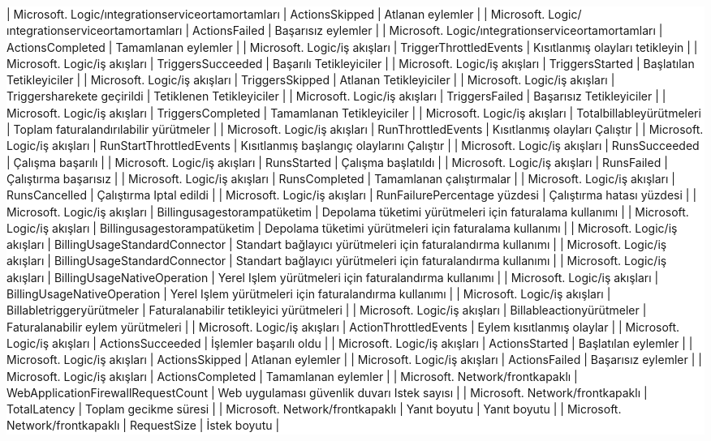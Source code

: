 | Microsoft. Logic/ıntegrationserviceortamortamları | ActionsSkipped |  Atlanan eylemler   | 
| Microsoft. Logic/ıntegrationserviceortamortamları | ActionsFailed |  Başarısız eylemler   | 
| Microsoft. Logic/ıntegrationserviceortamortamları | ActionsCompleted |  Tamamlanan eylemler   | 
| Microsoft. Logic/iş akışları | TriggerThrottledEvents |  Kısıtlanmış olayları tetikleyin  | 
| Microsoft. Logic/iş akışları | TriggersSucceeded |  Başarılı Tetikleyiciler   | 
| Microsoft. Logic/iş akışları | TriggersStarted |  Başlatılan Tetikleyiciler   | 
| Microsoft. Logic/iş akışları | TriggersSkipped |  Atlanan Tetikleyiciler  | 
| Microsoft. Logic/iş akışları | Triggersharekete geçirildi |  Tetiklenen Tetikleyiciler   | 
| Microsoft. Logic/iş akışları | TriggersFailed |  Başarısız Tetikleyiciler   | 
| Microsoft. Logic/iş akışları | TriggersCompleted |  Tamamlanan Tetikleyiciler   | 
| Microsoft. Logic/iş akışları | Totalbillableyürütmeleri |  Toplam faturalandırılabilir yürütmeler  | 
| Microsoft. Logic/iş akışları | RunThrottledEvents |  Kısıtlanmış olayları Çalıştır  | 
| Microsoft. Logic/iş akışları | RunStartThrottledEvents |  Kısıtlanmış başlangıç olaylarını Çalıştır  | 
| Microsoft. Logic/iş akışları | RunsSucceeded |  Çalışma başarılı  | 
| Microsoft. Logic/iş akışları | RunsStarted |  Çalışma başlatıldı  | 
| Microsoft. Logic/iş akışları | RunsFailed |  Çalıştırma başarısız  | 
| Microsoft. Logic/iş akışları | RunsCompleted |  Tamamlanan çalıştırmalar  | 
| Microsoft. Logic/iş akışları | RunsCancelled |  Çalıştırma Iptal edildi  | 
| Microsoft. Logic/iş akışları | RunFailurePercentage yüzdesi |  Çalıştırma hatası yüzdesi  | 
| Microsoft. Logic/iş akışları | Billingusagestorampatüketim |  Depolama tüketimi yürütmeleri için faturalama kullanımı  | 
| Microsoft. Logic/iş akışları | Billingusagestorampatüketim |  Depolama tüketimi yürütmeleri için faturalama kullanımı  | 
| Microsoft. Logic/iş akışları | BillingUsageStandardConnector |  Standart bağlayıcı yürütmeleri için faturalandırma kullanımı  | 
| Microsoft. Logic/iş akışları | BillingUsageStandardConnector |  Standart bağlayıcı yürütmeleri için faturalandırma kullanımı  | 
| Microsoft. Logic/iş akışları | BillingUsageNativeOperation |  Yerel Işlem yürütmeleri için faturalandırma kullanımı  | 
| Microsoft. Logic/iş akışları | BillingUsageNativeOperation |  Yerel Işlem yürütmeleri için faturalandırma kullanımı  | 
| Microsoft. Logic/iş akışları | Billabletriggeryürütmeler |  Faturalanabilir tetikleyici yürütmeleri  | 
| Microsoft. Logic/iş akışları | Billableactionyürütmeler |  Faturalanabilir eylem yürütmeleri  | 
| Microsoft. Logic/iş akışları | ActionThrottledEvents |  Eylem kısıtlanmış olaylar  | 
| Microsoft. Logic/iş akışları | ActionsSucceeded |  İşlemler başarılı oldu   | 
| Microsoft. Logic/iş akışları | ActionsStarted |  Başlatılan eylemler   | 
| Microsoft. Logic/iş akışları | ActionsSkipped |  Atlanan eylemler   | 
| Microsoft. Logic/iş akışları | ActionsFailed |  Başarısız eylemler   | 
| Microsoft. Logic/iş akışları | ActionsCompleted |  Tamamlanan eylemler   | 
| Microsoft. Network/frontkapaklı | WebApplicationFirewallRequestCount |  Web uygulaması güvenlik duvarı Istek sayısı  | 
| Microsoft. Network/frontkapaklı | TotalLatency |  Toplam gecikme süresi  | 
| Microsoft. Network/frontkapaklı | Yanıt boyutu |  Yanıt boyutu  | 
| Microsoft. Network/frontkapaklı | RequestSize |  İstek boyutu  | 